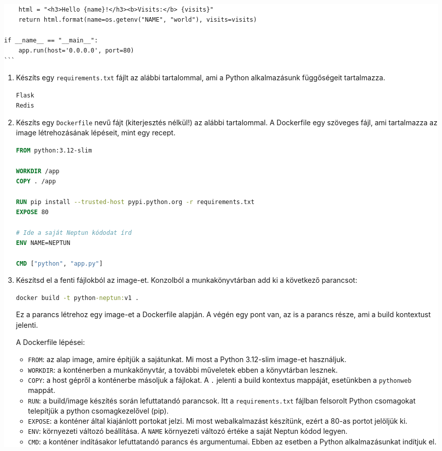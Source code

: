         html = "<h3>Hello {name}!</h3><b>Visits:</b> {visits}"
        return html.format(name=os.getenv("NAME", "world"), visits=visits)

    if __name__ == "__main__":
        app.run(host='0.0.0.0', port=80)
    ```

1. Készíts egy `requirements.txt` fájlt az alábbi tartalommal, ami a Python alkalmazásunk függőségeit tartalmazza.

    ```txt
    Flask
    Redis
    ```

1. Készíts egy `Dockerfile` nevű fájt (kiterjesztés nélkül!) az alábbi tartalommal.
   A Dockerfile egy szöveges fájl, ami tartalmazza az image létrehozásának lépéseit, mint egy recept.

    ```dockerfile
    FROM python:3.12-slim

    WORKDIR /app
    COPY . /app
    
    RUN pip install --trusted-host pypi.python.org -r requirements.txt
    EXPOSE 80

    # Ide a saját Neptun kódodat írd
    ENV NAME=NEPTUN 

    CMD ["python", "app.py"]
    ```

1. Készítsd el a fenti fájlokból az image-et. Konzolból a munkakönyvtárban add ki a következő parancsot:

    ```cmd
    docker build -t python-neptun:v1 .
    ```

    Ez a parancs létrehoz egy image-et a Dockerfile alapján. A végén egy pont van, az is a parancs része, ami a build kontextust jelenti.

    A Dockerfile lépései:
   
    - `FROM`: az alap image, amire építjük a sajátunkat. Mi most a Python 3.12-slim image-et használjuk.
    - `WORKDIR`: a konténerben a munkakönyvtár, a további műveletek ebben a könyvtárban lesznek.
    - `COPY`: a host gépről a konténerbe másoljuk a fájlokat. A `.` jelenti a build kontextus mappáját, esetünkben a `pythonweb` mappát.
    - `RUN`: a build/image készítés során lefuttatandó parancsok. Itt a `requirements.txt` fájlban felsorolt Python csomagokat telepítjük a python csomagkezelővel (pip).
    - `EXPOSE`: a konténer által kiajánlott portokat jelzi. Mi most webalkalmazást készítünk, ezért a 80-as portot jelöljük ki.
    - `ENV`: környezeti változó beállítása. A `NAME` környezeti változó értéke a saját Neptun kódod legyen.
    - `CMD`: a konténer indításakor lefuttatandó parancs és argumentumai. Ebben az esetben a Python alkalmazásunkat indítjuk el.  
